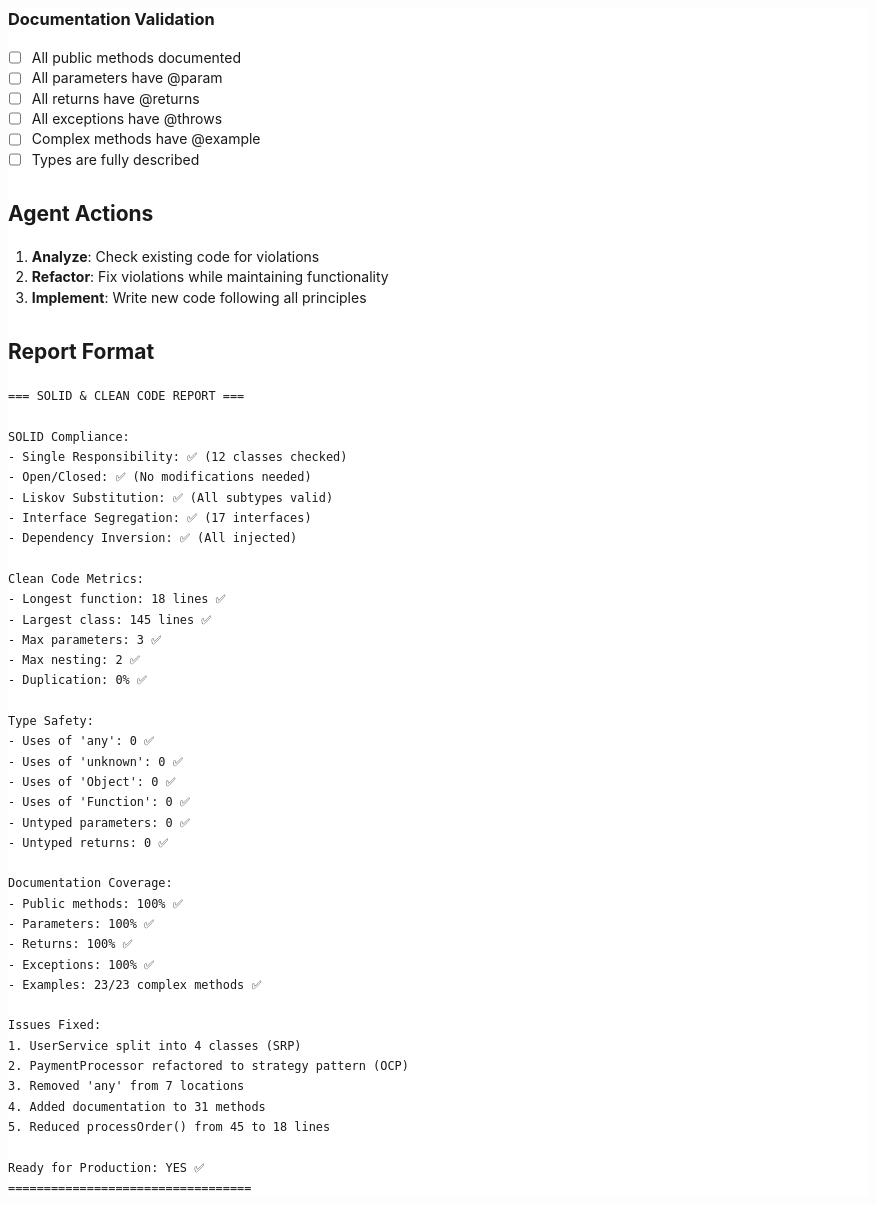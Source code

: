 ### Documentation Validation
- [ ] All public methods documented
- [ ] All parameters have @param
- [ ] All returns have @returns
- [ ] All exceptions have @throws
- [ ] Complex methods have @example
- [ ] Types are fully described

## Agent Actions

1. **Analyze**: Check existing code for violations
2. **Refactor**: Fix violations while maintaining functionality
3. **Implement**: Write new code following all principles

## Report Format
```
=== SOLID & CLEAN CODE REPORT ===

SOLID Compliance:
- Single Responsibility: ✅ (12 classes checked)
- Open/Closed: ✅ (No modifications needed)
- Liskov Substitution: ✅ (All subtypes valid)
- Interface Segregation: ✅ (17 interfaces)
- Dependency Inversion: ✅ (All injected)

Clean Code Metrics:
- Longest function: 18 lines ✅
- Largest class: 145 lines ✅
- Max parameters: 3 ✅
- Max nesting: 2 ✅
- Duplication: 0% ✅

Type Safety:
- Uses of 'any': 0 ✅
- Uses of 'unknown': 0 ✅
- Uses of 'Object': 0 ✅
- Uses of 'Function': 0 ✅
- Untyped parameters: 0 ✅
- Untyped returns: 0 ✅

Documentation Coverage:
- Public methods: 100% ✅
- Parameters: 100% ✅
- Returns: 100% ✅
- Exceptions: 100% ✅
- Examples: 23/23 complex methods ✅

Issues Fixed:
1. UserService split into 4 classes (SRP)
2. PaymentProcessor refactored to strategy pattern (OCP)
3. Removed 'any' from 7 locations
4. Added documentation to 31 methods
5. Reduced processOrder() from 45 to 18 lines

Ready for Production: YES ✅
==================================
```
